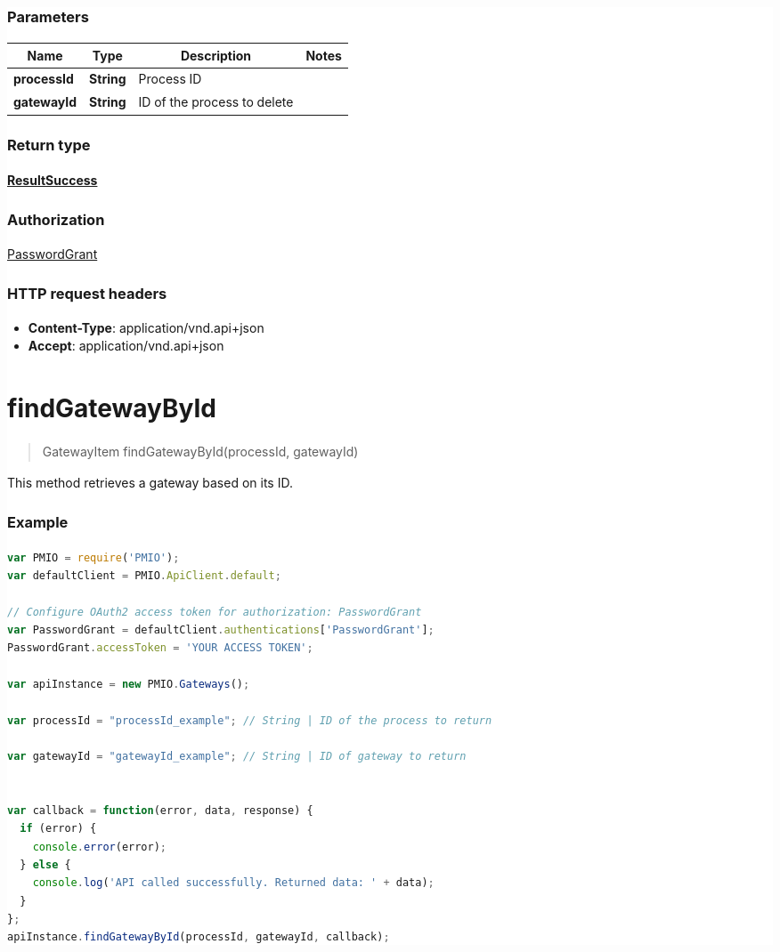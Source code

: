 ### Parameters

Name | Type | Description  | Notes
------------- | ------------- | ------------- | -------------
 **processId** | **String**| Process ID | 
 **gatewayId** | **String**| ID of the process to delete | 

### Return type

[**ResultSuccess**](ResultSuccess.md)

### Authorization

[PasswordGrant](../README.md#PasswordGrant)

### HTTP request headers

 - **Content-Type**: application/vnd.api+json
 - **Accept**: application/vnd.api+json

<a name="findGatewayById"></a>
# **findGatewayById**
> GatewayItem findGatewayById(processId, gatewayId)



This method retrieves a gateway based on its ID.

### Example
```javascript
var PMIO = require('PMIO');
var defaultClient = PMIO.ApiClient.default;

// Configure OAuth2 access token for authorization: PasswordGrant
var PasswordGrant = defaultClient.authentications['PasswordGrant'];
PasswordGrant.accessToken = 'YOUR ACCESS TOKEN';

var apiInstance = new PMIO.Gateways();

var processId = "processId_example"; // String | ID of the process to return

var gatewayId = "gatewayId_example"; // String | ID of gateway to return


var callback = function(error, data, response) {
  if (error) {
    console.error(error);
  } else {
    console.log('API called successfully. Returned data: ' + data);
  }
};
apiInstance.findGatewayById(processId, gatewayId, callback);
```
